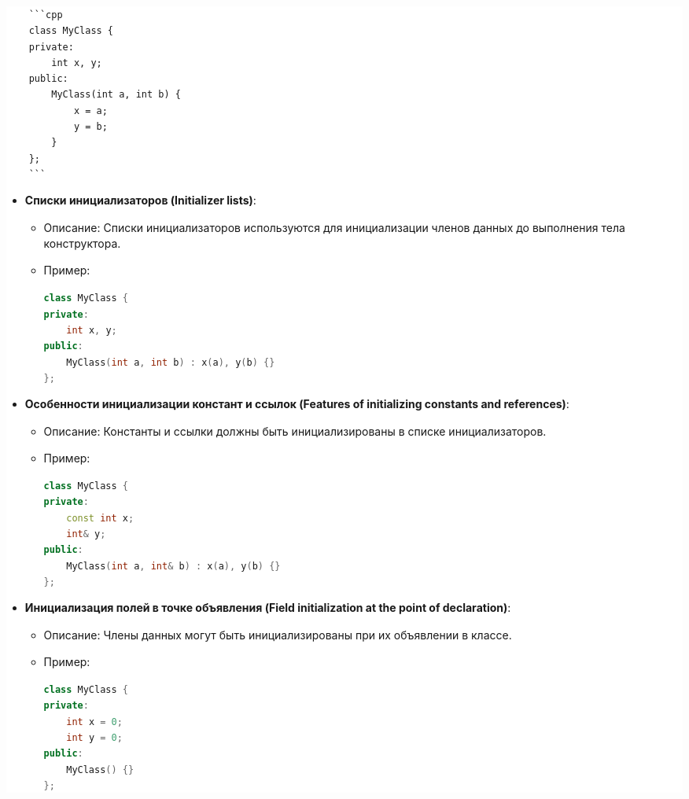         ```cpp
        class MyClass {
        private:
            int x, y;
        public:
            MyClass(int a, int b) {
                x = a;
                y = b;
            }
        };
        ```
        
- **Списки инициализаторов (Initializer lists)**:
    
    - Описание: Списки инициализаторов используются для инициализации членов данных до выполнения тела конструктора.
        
    - Пример:
        
        ```cpp
        class MyClass {
        private:
            int x, y;
        public:
            MyClass(int a, int b) : x(a), y(b) {}
        };
        ```
        
- **Особенности инициализации констант и ссылок (Features of initializing constants and references)**:
    
    - Описание: Константы и ссылки должны быть инициализированы в списке инициализаторов.
        
    - Пример:
        
        ```cpp
        class MyClass {
        private:
            const int x;
            int& y;
        public:
            MyClass(int a, int& b) : x(a), y(b) {}
        };
        ```
        
- **Инициализация полей в точке объявления (Field initialization at the point of declaration)**:
    
    - Описание: Члены данных могут быть инициализированы при их объявлении в классе.
        
    - Пример:
        
        ```cpp
        class MyClass {
        private:
            int x = 0;
            int y = 0;
        public:
            MyClass() {}
        };
        ```
        